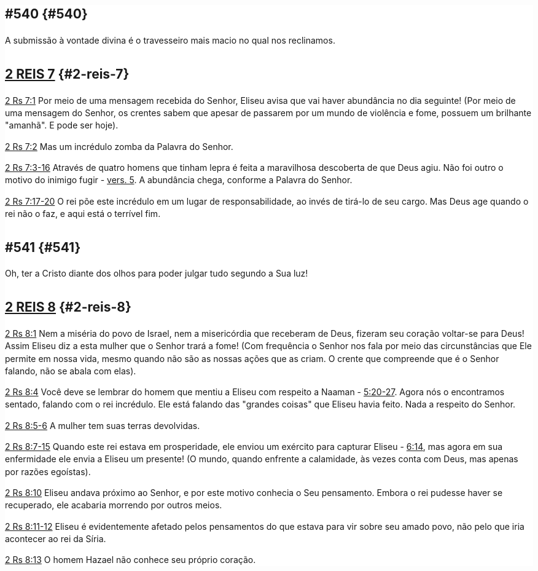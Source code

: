## #540 {#540}

A submissão à vontade divina é o travesseiro mais macio no qual nos reclinamos.

## [2 REIS 7](http://mysword.info/b?r=2Ki_7) {#2-reis-7}

[2 Rs 7:1](http://mysword.info/b?r=2Ki_7:1) Por meio de uma mensagem recebida do Senhor, Eliseu avisa que vai haver abundância no dia seguinte! (Por meio de uma mensagem do Senhor, os crentes sabem que apesar de passarem por um mundo de violência e fome, possuem um brilhante &quot;amanhã&quot;. E pode ser hoje).

[2 Rs 7:2](http://mysword.info/b?r=2Ki_7:2) Mas um incrédulo zomba da Palavra do Senhor.

[2 Rs 7:3-16](http://mysword.info/b?r=2Ki_7:3-16) Através de quatro homens que tinham lepra é feita a maravilhosa descoberta de que Deus agiu. Não foi outro o motivo do inimigo fugir - [vers. 5](http://mysword.info/b?r=2Ki_7:5). A abundância chega, conforme a Palavra do Senhor.

[2 Rs 7:17-20](http://mysword.info/b?r=2Ki_7:17-20) O rei põe este incrédulo em um lugar de responsabilidade, ao invés de tirá-lo de seu cargo. Mas Deus age quando o rei não o faz, e aqui está o terrível fim.

## #541 {#541}

Oh, ter a Cristo diante dos olhos para poder julgar tudo segundo a Sua luz!

## [2 REIS 8](http://mysword.info/b?r=2Ki_8) {#2-reis-8}

[2 Rs 8:1](http://mysword.info/b?r=2Ki_8:1) Nem a miséria do povo de Israel, nem a misericórdia que receberam de Deus, fizeram seu coração voltar-se para Deus! Assim Eliseu diz a esta mulher que o Senhor trará a fome! (Com frequência o Senhor nos fala por meio das circunstâncias que Ele permite em nossa vida, mesmo quando não são as nossas ações que as criam. O crente que compreende que é o Senhor falando, não se abala com elas).

[2 Rs 8:4](http://mysword.info/b?r=2Ki_8:4) Você deve se lembrar do homem que mentiu a Eliseu com respeito a Naaman - [5:20-27](http://mysword.info/b?r=2Ki_8:4). Agora nós o encontramos sentado, falando com o rei incrédulo. Ele está falando das &quot;grandes coisas&quot; que Eliseu havia feito. Nada a respeito do Senhor.

[2 Rs 8:5-6](http://mysword.info/b?r=2Ki_8:5-6) A mulher tem suas terras devolvidas.

[2 Rs 8:7-15](http://mysword.info/b?r=2Ki_8:7-15) Quando este rei estava em prosperidade, ele enviou um exército para capturar Eliseu - [6:14](http://mysword.info/b?r=2Ki_6:14), mas agora em sua enfermidade ele envia a Eliseu um presente! (O mundo, quando enfrente a calamidade, às vezes conta com Deus, mas apenas por razões egoístas).

[2 Rs 8:10](http://mysword.info/b?r=2Ki_8:10) Eliseu andava próximo ao Senhor, e por este motivo conhecia o Seu pensamento. Embora o rei pudesse haver se recuperado, ele acabaria morrendo por outros meios.

[2 Rs 8:11-12](http://mysword.info/b?r=2Ki_8:11-12) Eliseu é evidentemente afetado pelos pensamentos do que estava para vir sobre seu amado povo, não pelo que iria acontecer ao rei da Síria.

[2 Rs 8:13](http://mysword.info/b?r=2Ki_8:13) O homem Hazael não conhece seu próprio coração.
